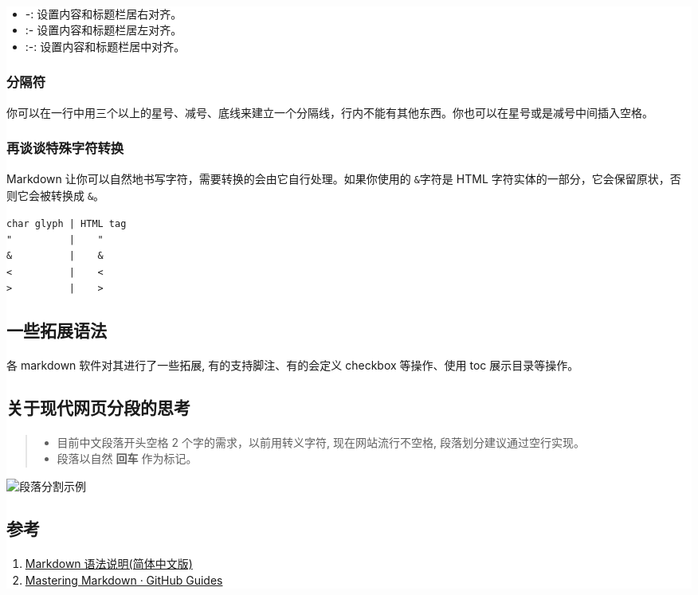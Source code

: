* -: 设置内容和标题栏居右对齐。
* :- 设置内容和标题栏居左对齐。
* :-: 设置内容和标题栏居中对齐。

### 分隔符

你可以在一行中用三个以上的星号、减号、底线来建立一个分隔线，行内不能有其他东西。你也可以在星号或是减号中间插入空格。

### 再谈谈特殊字符转换

Markdown 让你可以自然地书写字符，需要转换的会由它自行处理。如果你使用的 `&`字符是 HTML 字符实体的一部分，它会保留原状，否则它会被转换成 `&`。

```text
char glyph | HTML tag
"          |    "
&          |    &
<          |    <
>          |    >
```
>

## 一些拓展语法

各 markdown 软件对其进行了一些拓展, 有的支持脚注、有的会定义 checkbox 等操作、使用 toc 展示目录等操作。

## 关于现代网页分段的思考

> * 目前中文段落开头空格 2 个字的需求，以前用转义字符, 现在网站流行不空格, 段落划分建议通过空行实现。
> * 段落以自然 **回车** 作为标记。

![段落分割示例](http://upload-images.jianshu.io/upload_images/1662509-fe0c4340501096a0.png?imageMogr2/auto-orient/strip%7CimageView2/2/w/1240)

## 参考

1. [Markdown 语法说明(简体中文版)][1]
2. [Mastering Markdown · GitHub Guides][2]

[1]: http://wowubuntu.com/markdown/index.html
[2]: https://guides.github.com/features/mastering-markdown/


  [1]: http://google.com/        'Google'
  [2]: http://search.yahoo.com/  "Yahoo Search"
  [3]: http://search.msn.com/    "MSN Search"
  [google]: http://google.com/        "Google"
  [yahoo]:  http://search.yahoo.com/  "Yahoo Search"
  [msn]:    http://search.msn.com/    "MSN Search"